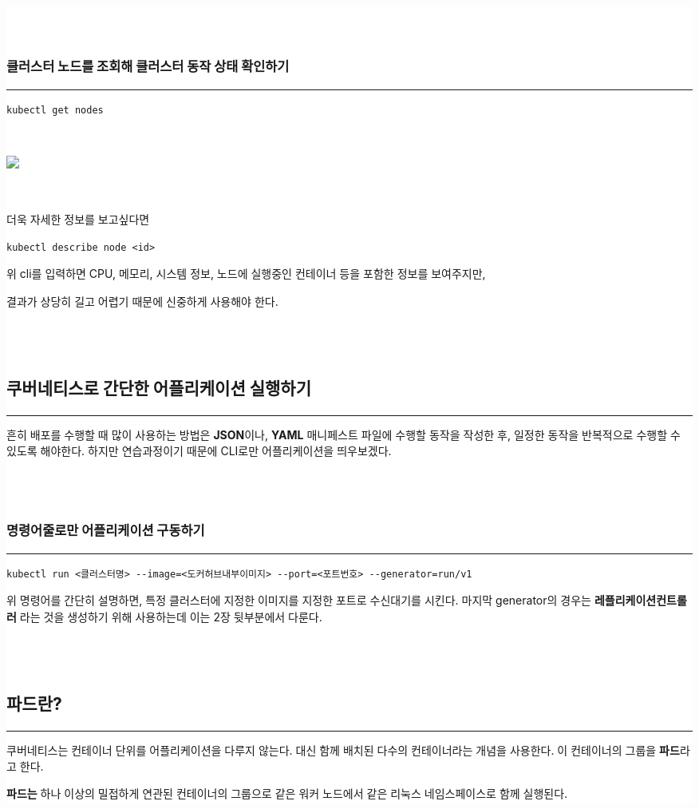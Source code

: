 <br><br>

### 클러스터 노드를 조회해 클러스터 동작 상태 확인하기

---

````
kubectl get nodes
````

<br>

![](https://raw.githubusercontent.com/jickDo/picture/master/Book/K8s_in_action/get_nodes.png)

<br>

더욱 자세한 정보를 보고싶다면

````
kubectl describe node <id>
````

위 cli를 입력하면 CPU, 메모리, 시스템 정보, 노드에 실행중인 컨테이너 등을 포함한 정보를 보여주지만,

결과가 상당히 길고 어렵기 때문에 신중하게 사용해야 한다.

<br><br>

## 쿠버네티스로 간단한 어플리케이션 실행하기

---

흔히 배포를 수행할 때 많이 사용하는 방법은 **JSON**이나, **YAML** 매니페스트 파일에 수행할 동작을 작성한 후,
일정한 동작을 반복적으로 수행할 수 있도록 해야한다. 하지만 연습과정이기 때문에 CLI로만 어플리케이션을 띄우보겠다.

<br><br>

### 명령어줄로만 어플리케이션 구동하기

---

````
kubectl run <클러스터명> --image=<도커허브내부이미지> --port=<포트번호> --generator=run/v1
````

위 명령어를 간단히 설명하면, 특정 클러스터에 지정한 이미지를 지정한 포트로 수신대기를 시킨다. 마지막 generator의 경우는
**레플리케이션컨트롤러** 라는 것을 생성하기 위해 사용하는데 이는 2장 뒷부분에서 다룬다.

<br><br>

## 파드란?

---

쿠버네티스는 컨테이너 단위를 어플리케이션을 다루지 않는다. 대신 함께 배치된 다수의 컨테이너라는 개념을 사용한다.
이 컨테이너의 그룹을 **파드**라고 한다.

**파드는** 하나 이상의 밀접하게 연관된 컨테이너의 그룹으로 같은 워커 노드에서 같은 리눅스 네임스페이스로 함께 실행된다.
